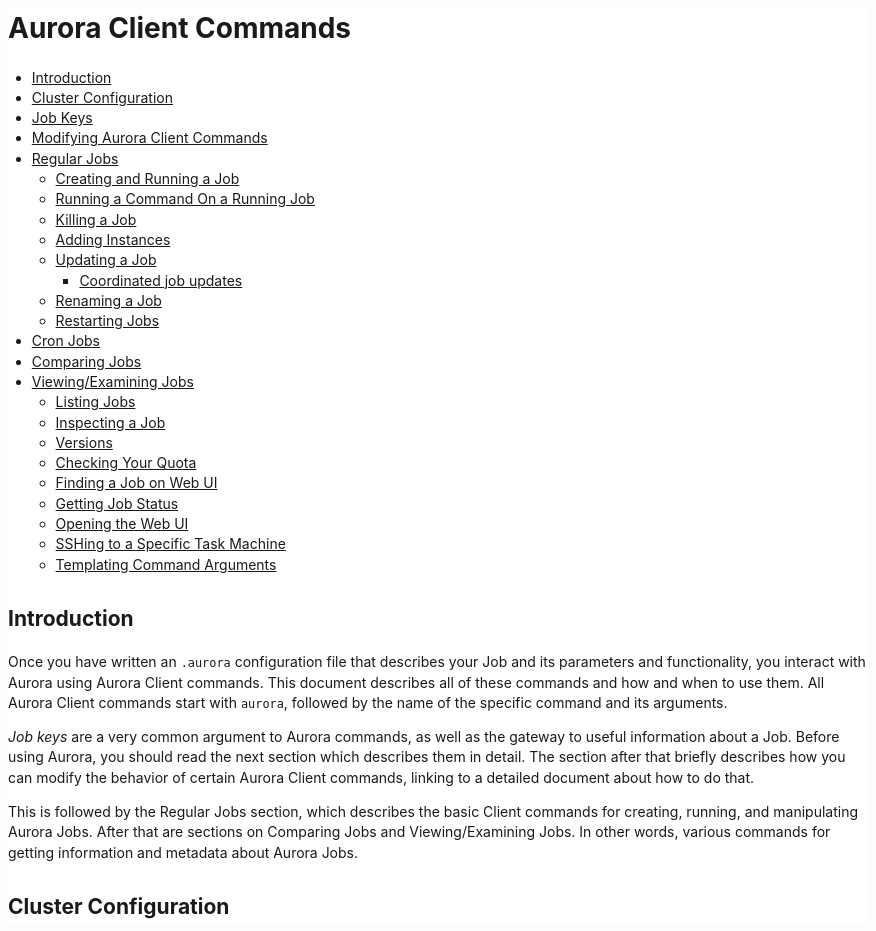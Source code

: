 Aurora Client Commands
======================

- [Introduction](#introduction)
- [Cluster Configuration](#cluster-configuration)
- [Job Keys](#job-keys)
- [Modifying Aurora Client Commands](#modifying-aurora-client-commands)
- [Regular Jobs](#regular-jobs)
    - [Creating and Running a Job](#creating-and-running-a-job)
    - [Running a Command On a Running Job](#running-a-command-on-a-running-job)
    - [Killing a Job](#killing-a-job)
    - [Adding Instances](#adding-instances)
    - [Updating a Job](#updating-a-job)
        - [Coordinated job updates](#user-content-coordinated-job-updates)
    - [Renaming a Job](#renaming-a-job)
    - [Restarting Jobs](#restarting-jobs)
- [Cron Jobs](#cron-jobs)
- [Comparing Jobs](#comparing-jobs)
- [Viewing/Examining Jobs](#viewingexamining-jobs)
    - [Listing Jobs](#listing-jobs)
    - [Inspecting a Job](#inspecting-a-job)
    - [Versions](#versions)
    - [Checking Your Quota](#checking-your-quota)
    - [Finding a Job on Web UI](#finding-a-job-on-web-ui)
    - [Getting Job Status](#getting-job-status)
    - [Opening the Web UI](#opening-the-web-ui)
    - [SSHing to a Specific Task Machine](#sshing-to-a-specific-task-machine)
    - [Templating Command Arguments](#templating-command-arguments)

Introduction
------------

Once you have written an `.aurora` configuration file that describes
your Job and its parameters and functionality, you interact with Aurora
using Aurora Client commands. This document describes all of these commands
and how and when to use them. All Aurora Client commands start with
`aurora`, followed by the name of the specific command and its
arguments.

*Job keys* are a very common argument to Aurora commands, as well as the
gateway to useful information about a Job. Before using Aurora, you
should read the next section which describes them in detail. The section
after that briefly describes how you can modify the behavior of certain
Aurora Client commands, linking to a detailed document about how to do
that.

This is followed by the Regular Jobs section, which describes the basic
Client commands for creating, running, and manipulating Aurora Jobs.
After that are sections on Comparing Jobs and Viewing/Examining Jobs. In
other words, various commands for getting information and metadata about
Aurora Jobs.

Cluster Configuration
---------------------
